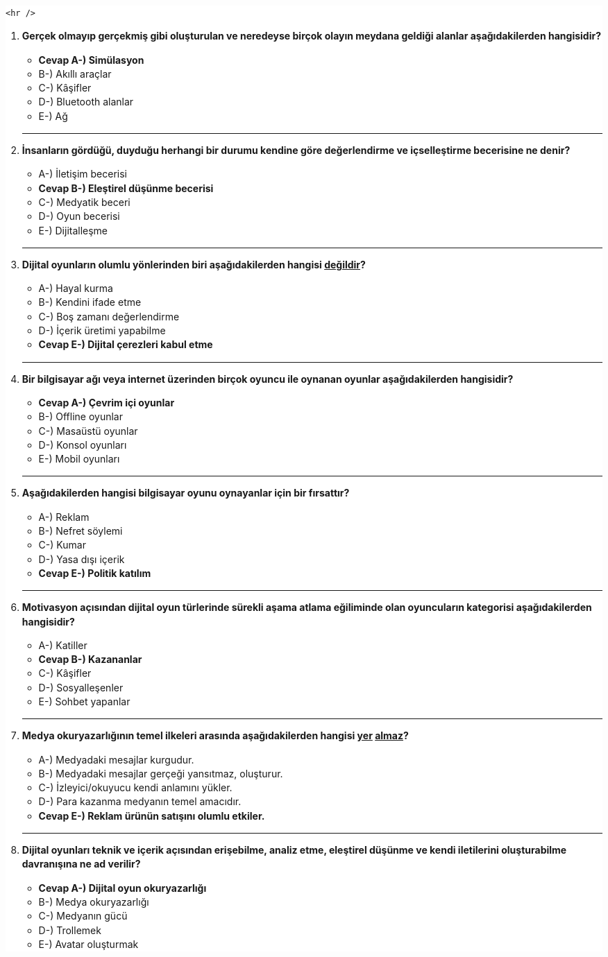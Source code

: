     <hr />
1. <strong>Ger&ccedil;ek olmayıp ger&ccedil;ekmiş gibi oluşturulan ve neredeyse bir&ccedil;ok olayın meydana geldiği alanlar aşağıdakilerden hangisidir?</strong>
    - **Cevap A-) Sim&uuml;lasyon**
    - B-) Akıllı ara&ccedil;lar
    - C-) K&acirc;şifler
    - D-) Bluetooth alanlar
    - E-) Ağ
    <hr />
1. <strong>İnsanların g&ouml;rd&uuml;ğ&uuml;, duyduğu herhangi bir durumu kendine g&ouml;re değerlendirme ve i&ccedil;selleştirme becerisine ne denir?</strong>
    - A-) İletişim becerisi
    - **Cevap B-) Eleştirel d&uuml;ş&uuml;nme becerisi**
    - C-) Medyatik beceri
    - D-) Oyun becerisi
    - E-) Dijitalleşme
    <hr />
1. <strong>Dijital oyunların olumlu y&ouml;nlerinden biri aşağıdakilerden hangisi <u>değildir</u>?</strong>
    - A-) Hayal kurma
    - B-) Kendini ifade etme
    - C-) Boş zamanı değerlendirme
    - D-) İ&ccedil;erik &uuml;retimi yapabilme
    - **Cevap E-) Dijital &ccedil;erezleri kabul etme**
    <hr />
1. <strong>Bir bilgisayar ağı veya internet &uuml;zerinden bir&ccedil;ok oyuncu ile oynanan oyunlar aşağıdakilerden hangisidir?</strong><br />

    - **Cevap A-) &Ccedil;evrim i&ccedil;i oyunlar**
    - B-) Offline oyunlar
    - C-) Masa&uuml;st&uuml; oyunlar
    - D-) Konsol oyunları
    - E-) Mobil oyunları
    <hr />
1. <strong>Aşağıdakilerden hangisi bilgisayar oyunu oynayanlar i&ccedil;in bir fırsattır?</strong>
    - A-) Reklam
    - B-) Nefret s&ouml;ylemi
    - C-) Kumar
    - D-) Yasa dışı i&ccedil;erik
    - **Cevap E-) Politik katılım**
    <hr />
1. <strong>Motivasyon a&ccedil;ısından dijital oyun t&uuml;rlerinde s&uuml;rekli aşama atlama eğiliminde olan oyuncuların kategorisi aşağıdakilerden hangisidir?</strong>
    - A-) Katiller
    - **Cevap B-) Kazananlar**
    - C-) K&acirc;şifler
    - D-) Sosyalleşenler
    - E-) Sohbet yapanlar
    <hr />
1. <strong>Medya okuryazarlığının temel ilkeleri arasında aşağıdakilerden hangisi <u>yer</u> <u>almaz</u>?</strong>
    - A-) Medyadaki mesajlar kurgudur.
    - B-) Medyadaki mesajlar ger&ccedil;eği yansıtmaz, oluşturur.
    - C-) İzleyici/okuyucu kendi anlamını y&uuml;kler.
    - D-) Para kazanma medyanın temel amacıdır.
    - **Cevap E-) Reklam &uuml;r&uuml;n&uuml;n satışını olumlu etkiler.**
    <hr />
1. <strong>Dijital oyunları teknik ve i&ccedil;erik a&ccedil;ısından erişebilme, analiz etme, eleştirel d&uuml;ş&uuml;nme ve kendi iletilerini oluşturabilme davranışına ne ad verilir?</strong>
    - **Cevap A-) Dijital oyun okuryazarlığı**
    - B-) Medya okuryazarlığı
    - C-) Medyanın g&uuml;c&uuml;
    - D-) Trollemek
    - E-) Avatar oluşturmak